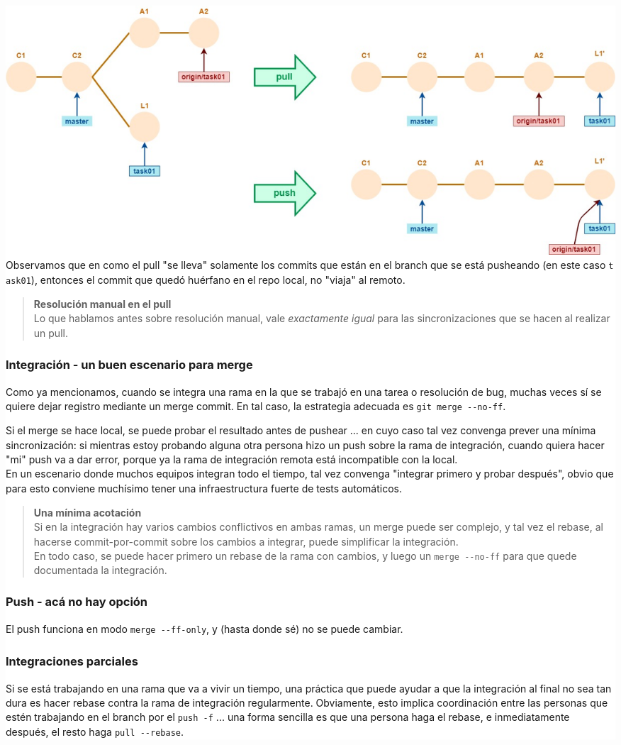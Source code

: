 ![pull con rebase](./images/pull-rebase-process.jpg)  
Observamos que en como el pull "se lleva" solamente los commits que están en el branch que se está pusheando (en este caso `task01`), entonces el commit que quedó huérfano en el repo local, no "viaja" al remoto.

> **Resolución manual en el pull**  
> Lo que hablamos antes sobre resolución manual, vale _exactamente igual_ para las sincronizaciones que se hacen al realizar un pull.


### Integración - un buen escenario para merge
Como ya mencionamos, cuando se integra una rama en la que se trabajó en una tarea o resolución de bug, muchas veces sí se quiere dejar registro mediante un merge commit. En tal caso, la estrategia adecuada es `git merge --no-ff`.

Si el merge se hace local, se puede probar el resultado antes de pushear ... en cuyo caso tal vez convenga prever una mínima sincronización: si mientras estoy probando alguna otra persona hizo un push sobre la rama de integración, cuando quiera hacer "mi" push va a dar error, porque ya la rama de integración remota está incompatible con la local.  
En un escenario donde muchos equipos integran todo el tiempo, tal vez convenga "integrar primero y probar después", obvio que para esto conviene muchísimo tener una infraestructura fuerte de tests automáticos.

> **Una mínima acotación**  
> Si en la integración hay varios cambios conflictivos en ambas ramas, un merge puede ser complejo, y tal vez el rebase, al hacerse commit-por-commit sobre los cambios a integrar, puede simplificar la integración.  
> En todo caso, se puede hacer primero un rebase de la rama con cambios, y luego un `merge --no-ff` para que quede documentada la integración.


### Push - acá no hay opción
El push funciona en modo `merge --ff-only`, y (hasta donde sé) no se puede cambiar.


### Integraciones parciales
Si se está trabajando en una rama que va a vivir un tiempo, una práctica que puede ayudar a que la integración al final no sea tan dura es hacer rebase contra la rama de integración regularmente. Obviamente, esto implica coordinación entre las personas que estén trabajando en el branch por el `push -f` ... una forma sencilla es que una persona haga el rebase, e inmediatamente después, el resto haga `pull --rebase`.
